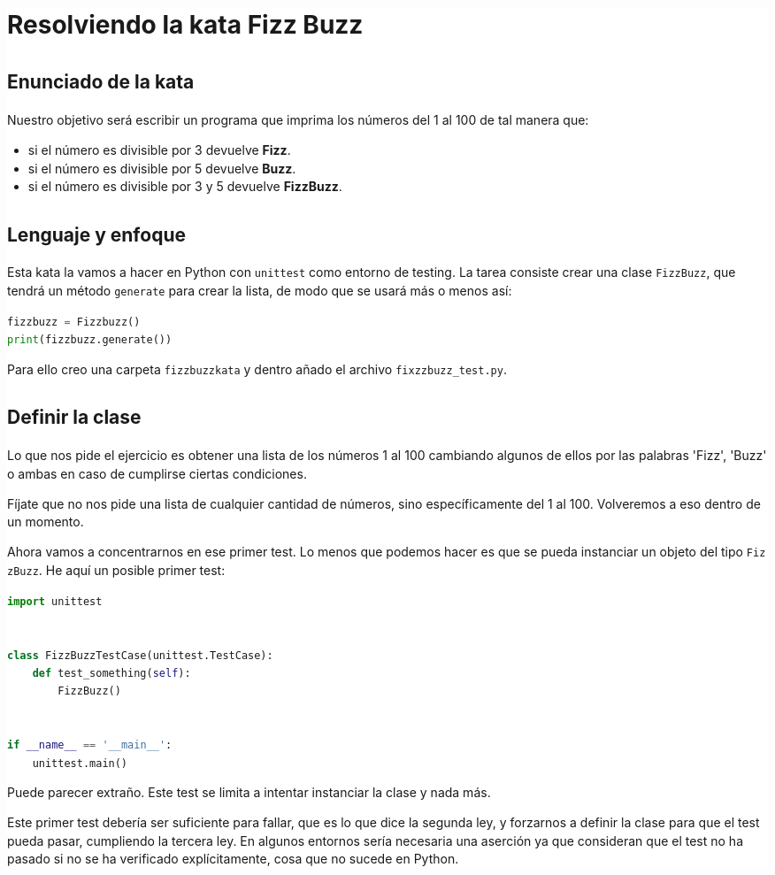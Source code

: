 # Resolviendo la kata Fizz Buzz

## Enunciado de la kata

Nuestro objetivo será escribir un programa que imprima los números del 1 al 100 de tal manera que:

* si el número es divisible por 3 devuelve **Fizz**.
* si el número es divisible por 5 devuelve **Buzz**.
* si el número es divisible por 3 y 5 devuelve **FizzBuzz**.

## Lenguaje y enfoque

Esta kata la vamos a hacer en Python con `unittest` como entorno de testing. La tarea consiste crear una clase `FizzBuzz`, que tendrá un método `generate` para crear la lista, de modo que se usará más o menos así:

```python
fizzbuzz = Fizzbuzz()
print(fizzbuzz.generate())
```

Para ello creo una carpeta `fizzbuzzkata` y dentro añado el archivo `fixzzbuzz_test.py`.

## Definir la clase

Lo que nos pide el ejercicio es obtener una lista de los números 1 al 100 cambiando algunos de ellos por las palabras 'Fizz', 'Buzz' o ambas en caso de cumplirse ciertas condiciones.

Fíjate que no nos pide una lista de cualquier cantidad de números, sino específicamente del 1 al 100. Volveremos a eso dentro de un momento.

Ahora vamos a concentrarnos en ese primer test. Lo menos que podemos hacer es que se pueda instanciar un objeto del tipo `FizzBuzz`. He aquí un posible primer test:

```python
import unittest


class FizzBuzzTestCase(unittest.TestCase):
    def test_something(self):
        FizzBuzz()


if __name__ == '__main__':
    unittest.main()
```

Puede parecer extraño. Este test se limita a intentar instanciar la clase y nada más.

Este primer test debería ser suficiente para fallar, que es lo que dice la segunda ley, y forzarnos a definir la clase para que el test pueda pasar, cumpliendo la tercera ley. En algunos entornos sería necesaria una aserción ya que consideran que el test no ha pasado si no se ha verificado explícitamente, cosa que no sucede en Python.
